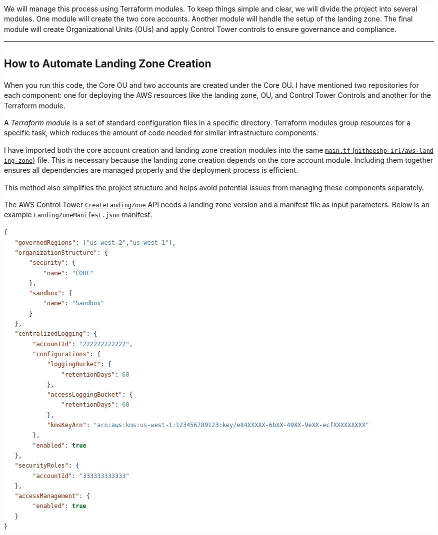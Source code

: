 We will manage this process using Terraform modules. To keep things simple and clear, we will divide the project into several modules. One module will create the two core accounts. Another module will handle the setup of the landing zone. The final module will create Organizational Units (OUs) and apply Control Tower controls to ensure governance and compliance.

---

## How to Automate Landing Zone Creation

When you run this code, the Core OU and two accounts are created under the Core OU. I have mentioned two repositories for each component: one for deploying the AWS resources like the landing zone, OU, and Control Tower Controls and another for the Terraform module.

A *Terraform module* is a set of standard configuration files in a specific directory. Terraform modules group resources for a specific task, which reduces the amount of code needed for similar infrastructure components.

I have imported both the core account creation and landing zone creation modules into the same [<VPIcon icon="iconfont icon-terraform"/>`main.tf` (<VPIcon icon="iconfont icon-github"/>`nitheeshp-irl/aws-landing-zone`)](https://github.com/nitheeshp-irl/aws-landing-zone/blob/main/main.tf) file. This is necessary because the landing zone creation depends on the core account module. Including them together ensures all dependencies are managed properly and the deployment process is efficient.

This method also simplifies the project structure and helps avoid potential issues from managing these components separately.

The AWS Control Tower [<VPIcon icon="fa-brands fa-aws"/>`CreateLandingZone`](https://docs.aws.amazon.com/controltower/latest/APIReference/API_CreateLandingZone.html) API needs a landing zone version and a manifest file as input parameters. Below is an example <VPIcon icon="iconfont icon-json"/>`LandingZoneManifest.json` manifest.

```json title="LandingZoneManifest.json"
{
   "governedRegions": ["us-west-2","us-west-1"],
   "organizationStructure": {
       "security": {
           "name": "CORE"
       },
       "sandbox": {
           "name": "Sandbox"
       }
   },
   "centralizedLogging": {
        "accountId": "222222222222",
        "configurations": {
            "loggingBucket": {
                "retentionDays": 60
            },
            "accessLoggingBucket": {
                "retentionDays": 60
            },
            "kmsKeyArn": "arn:aws:kms:us-west-1:123456789123:key/e84XXXXX-6bXX-49XX-9eXX-ecfXXXXXXXXX"
        },
        "enabled": true
   },
   "securityRoles": {
        "accountId": "333333333333"
   },
   "accessManagement": {
        "enabled": true
   }
}
```
